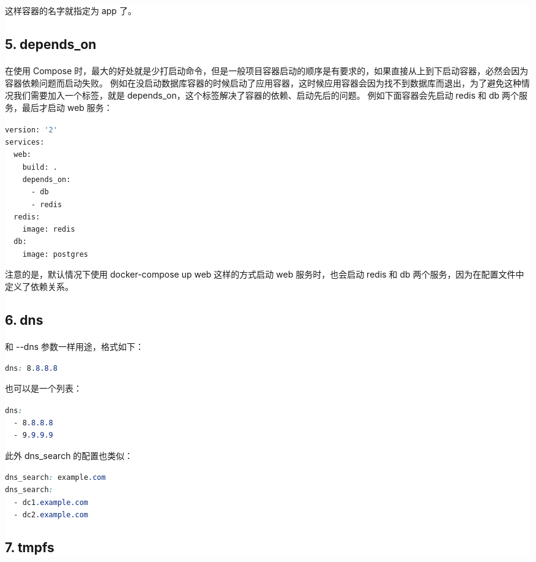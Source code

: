这样容器的名字就指定为 app 了。

## 5. depends_on

在使用 Compose 时，最大的好处就是少打启动命令，但是一般项目容器启动的顺序是有要求的，如果直接从上到下启动容器，必然会因为容器依赖问题而启动失败。
 例如在没启动数据库容器的时候启动了应用容器，这时候应用容器会因为找不到数据库而退出，为了避免这种情况我们需要加入一个标签，就是 depends_on，这个标签解决了容器的依赖、启动先后的问题。
 例如下面容器会先启动 redis 和 db 两个服务，最后才启动 web 服务：



```bash
version: '2'
services:
  web:
    build: .
    depends_on:
      - db
      - redis
  redis:
    image: redis
  db:
    image: postgres
```

注意的是，默认情况下使用 docker-compose up web 这样的方式启动 web 服务时，也会启动 redis 和 db 两个服务，因为在配置文件中定义了依赖关系。

## 6. dns

和 --dns 参数一样用途，格式如下：



```css
dns: 8.8.8.8
```

也可以是一个列表：



```css
dns:
  - 8.8.8.8
  - 9.9.9.9
```

此外 dns_search 的配置也类似：



```css
dns_search: example.com
dns_search:
  - dc1.example.com
  - dc2.example.com
```

## 7. tmpfs
